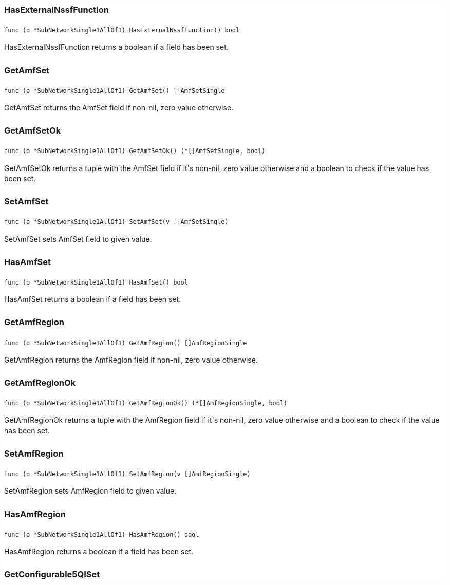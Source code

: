 ### HasExternalNssfFunction

`func (o *SubNetworkSingle1AllOf1) HasExternalNssfFunction() bool`

HasExternalNssfFunction returns a boolean if a field has been set.

### GetAmfSet

`func (o *SubNetworkSingle1AllOf1) GetAmfSet() []AmfSetSingle`

GetAmfSet returns the AmfSet field if non-nil, zero value otherwise.

### GetAmfSetOk

`func (o *SubNetworkSingle1AllOf1) GetAmfSetOk() (*[]AmfSetSingle, bool)`

GetAmfSetOk returns a tuple with the AmfSet field if it's non-nil, zero value otherwise
and a boolean to check if the value has been set.

### SetAmfSet

`func (o *SubNetworkSingle1AllOf1) SetAmfSet(v []AmfSetSingle)`

SetAmfSet sets AmfSet field to given value.

### HasAmfSet

`func (o *SubNetworkSingle1AllOf1) HasAmfSet() bool`

HasAmfSet returns a boolean if a field has been set.

### GetAmfRegion

`func (o *SubNetworkSingle1AllOf1) GetAmfRegion() []AmfRegionSingle`

GetAmfRegion returns the AmfRegion field if non-nil, zero value otherwise.

### GetAmfRegionOk

`func (o *SubNetworkSingle1AllOf1) GetAmfRegionOk() (*[]AmfRegionSingle, bool)`

GetAmfRegionOk returns a tuple with the AmfRegion field if it's non-nil, zero value otherwise
and a boolean to check if the value has been set.

### SetAmfRegion

`func (o *SubNetworkSingle1AllOf1) SetAmfRegion(v []AmfRegionSingle)`

SetAmfRegion sets AmfRegion field to given value.

### HasAmfRegion

`func (o *SubNetworkSingle1AllOf1) HasAmfRegion() bool`

HasAmfRegion returns a boolean if a field has been set.

### GetConfigurable5QISet
